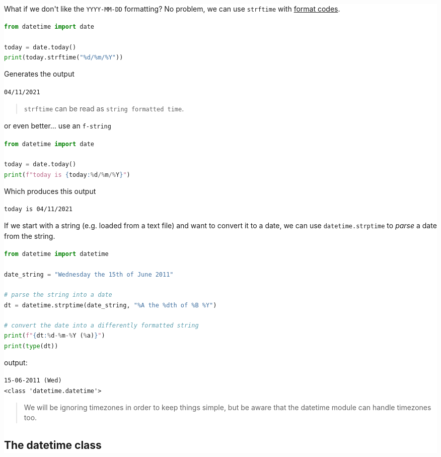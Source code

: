 What if we don't like the `YYYY-MM-DD` formatting?
No problem, we can use `strftime` with [format codes](https://docs.python.org/3/library/datetime.html#strftime-and-strptime-format-codes).

```python
from datetime import date

today = date.today()
print(today.strftime("%d/%m/%Y"))
```

Generates the output
```
04/11/2021
```

>`strftime` can be read as `string formatted time`.

or even better... use an `f-string`

```python
from datetime import date

today = date.today()
print(f"today is {today:%d/%m/%Y}")
```
Which produces this output

```
today is 04/11/2021
```

If we start with a string (e.g. loaded from a text file) and want to convert it to a date, we can use `datetime.strptime` to *parse* a date from the string.

```python
from datetime import datetime

date_string = "Wednesday the 15th of June 2011"

# parse the string into a date
dt = datetime.strptime(date_string, "%A the %dth of %B %Y")

# convert the date into a differently formatted string
print(f"{dt:%d-%m-%Y (%a)}")
print(type(dt))
```
output:
```
15-06-2011 (Wed)
<class 'datetime.datetime'>
```

>We will be ignoring timezones in order to keep things simple, but be aware that the datetime module can handle timezones too.

## The datetime class
